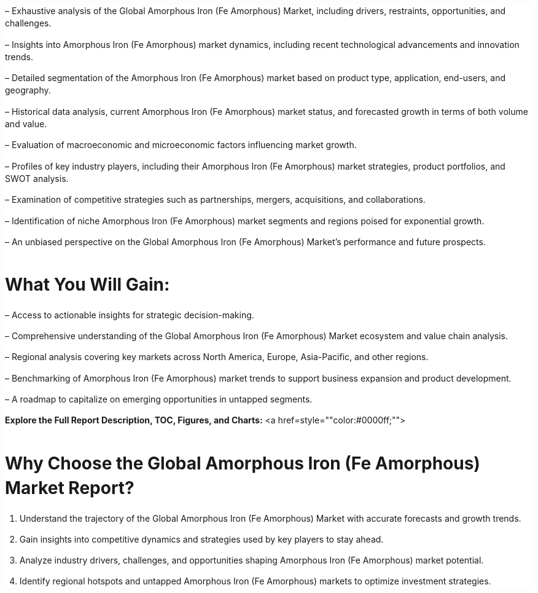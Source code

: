 – Exhaustive analysis of the Global Amorphous Iron (Fe Amorphous) Market, including drivers, restraints, opportunities, and challenges.

– Insights into Amorphous Iron (Fe Amorphous) market dynamics, including recent technological advancements and innovation trends.

– Detailed segmentation of the Amorphous Iron (Fe Amorphous) market based on product type, application, end-users, and geography.

– Historical data analysis, current Amorphous Iron (Fe Amorphous) market status, and forecasted growth in terms of both volume and value.

– Evaluation of macroeconomic and microeconomic factors influencing market growth.

– Profiles of key industry players, including their Amorphous Iron (Fe Amorphous) market strategies, product portfolios, and SWOT analysis.

– Examination of competitive strategies such as partnerships, mergers, acquisitions, and collaborations.

– Identification of niche Amorphous Iron (Fe Amorphous) market segments and regions poised for exponential growth.

– An unbiased perspective on the Global Amorphous Iron (Fe Amorphous) Market’s performance and future prospects.

# <strong>What You Will Gain:</strong>

– Access to actionable insights for strategic decision-making.

– Comprehensive understanding of the Global Amorphous Iron (Fe Amorphous) Market ecosystem and value chain analysis.

– Regional analysis covering key markets across North America, Europe, Asia-Pacific, and other regions.

– Benchmarking of Amorphous Iron (Fe Amorphous) market trends to support business expansion and product development.

– A roadmap to capitalize on emerging opportunities in untapped segments.

<strong>Explore the Full Report Description, TOC, Figures, and Charts:</strong>
<a href=style=""color:#0000ff;""></a>

# <strong>Why Choose the Global Amorphous Iron (Fe Amorphous) Market Report?</strong>

1. Understand the trajectory of the Global Amorphous Iron (Fe Amorphous) Market with accurate forecasts and growth trends.

2. Gain insights into competitive dynamics and strategies used by key players to stay ahead.

3. Analyze industry drivers, challenges, and opportunities shaping Amorphous Iron (Fe Amorphous) market potential.

4. Identify regional hotspots and untapped Amorphous Iron (Fe Amorphous) markets to optimize investment strategies.
